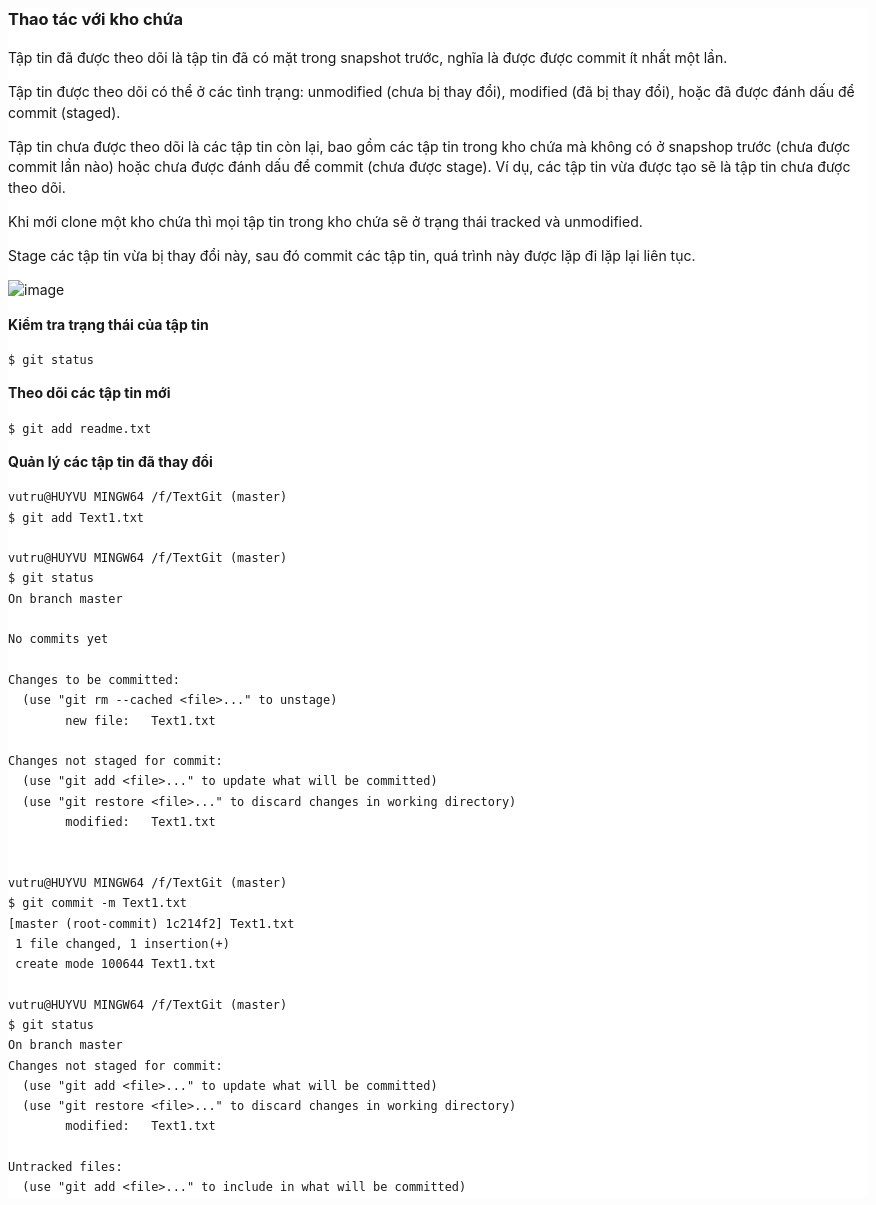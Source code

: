 ### Thao tác với kho chứa

Tập tin đã được theo dõi là tập tin đã có mặt trong snapshot trước, nghĩa là được được commit ít nhất một lần. 

Tập tin được theo dõi có thể ở các tình trạng: unmodified (chưa bị thay đổi), modified (đã bị thay đổi), hoặc đã được đánh dấu để commit (staged).

Tập tin chưa được theo dõi là các tập tin còn lại, bao gồm các tập tin trong kho chứa mà không có ở snapshop trước (chưa được commit lần nào) hoặc chưa được đánh dấu để commit (chưa được stage). Ví dụ, các tập tin vừa được tạo sẽ là tập tin chưa được theo dõi.

Khi mới clone một kho chứa thì mọi tập tin trong kho chứa sẽ ở trạng thái tracked và unmodified.

Stage các tập tin vừa bị thay đổi này, sau đó commit các tập tin, quá trình này được lặp đi lặp lại liên tục.

![image](https://user-images.githubusercontent.com/69178270/147446496-4f1cec7b-44e4-4e3a-8486-814dc752deaa.png)

**Kiểm tra trạng thái của tập tin**

```
$ git status
```
**Theo dõi các tập tin mới**

```
$ git add readme.txt
```

**Quản lý các tập tin đã thay đổi**

```
vutru@HUYVU MINGW64 /f/TextGit (master)
$ git add Text1.txt

vutru@HUYVU MINGW64 /f/TextGit (master)
$ git status
On branch master

No commits yet

Changes to be committed:
  (use "git rm --cached <file>..." to unstage)
        new file:   Text1.txt

Changes not staged for commit:
  (use "git add <file>..." to update what will be committed)
  (use "git restore <file>..." to discard changes in working directory)
        modified:   Text1.txt


vutru@HUYVU MINGW64 /f/TextGit (master)
$ git commit -m Text1.txt
[master (root-commit) 1c214f2] Text1.txt
 1 file changed, 1 insertion(+)
 create mode 100644 Text1.txt

vutru@HUYVU MINGW64 /f/TextGit (master)
$ git status
On branch master
Changes not staged for commit:
  (use "git add <file>..." to update what will be committed)
  (use "git restore <file>..." to discard changes in working directory)
        modified:   Text1.txt

Untracked files:
  (use "git add <file>..." to include in what will be committed)
```